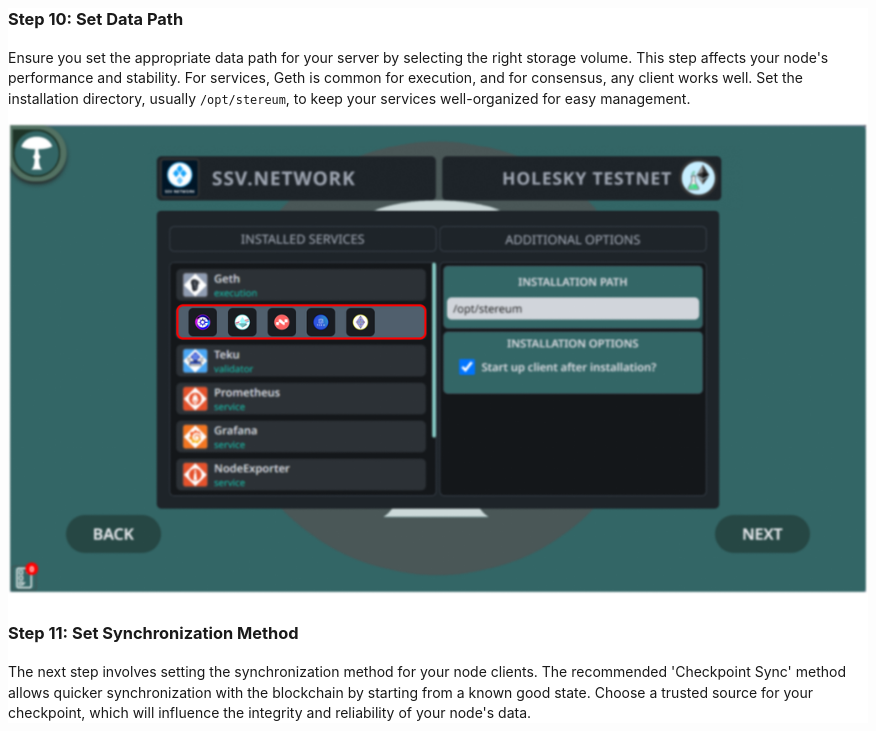 ### Step 10: Set Data Path

Ensure you set the appropriate data path for your server by selecting the right storage volume. This step affects your node's performance and stability. For services, Geth is common for execution, and for consensus, any client works well. Set the installation directory, usually `/opt/stereum`, to keep your services well-organized for easy management.

![Step 4 Screenshot](../../../../../../static/screenshots/guides/ssv-network-node-operator/ssv-network-node-operator-4.png)

### Step 11: Set Synchronization Method

The next step involves setting the synchronization method for your node clients. The recommended 'Checkpoint Sync' method allows quicker synchronization with the blockchain by starting from a known good state. Choose a trusted source for your checkpoint, which will influence the integrity and reliability of your node's data.
